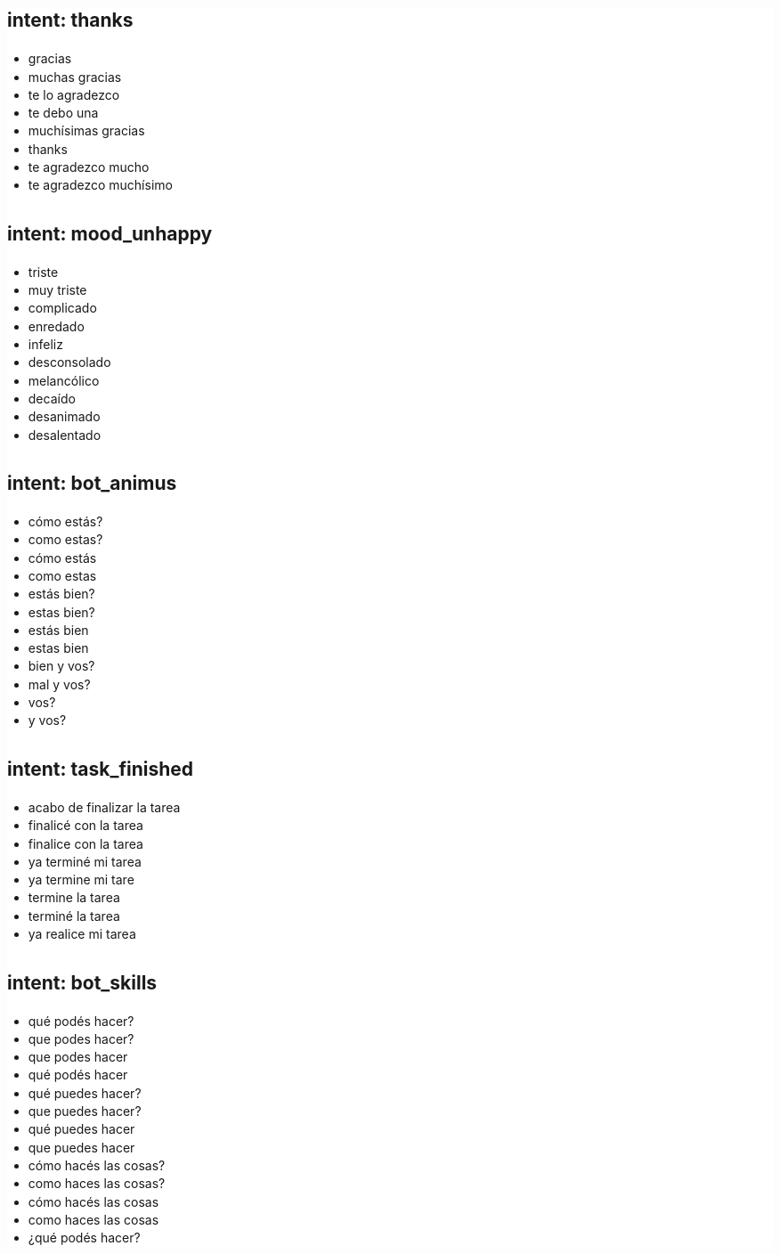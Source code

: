 ## intent: thanks
- gracias
- muchas gracias
- te lo agradezco
- te debo una
- muchísimas gracias
- thanks
- te agradezco mucho
- te agradezco muchísimo

## intent: mood_unhappy
- triste
- muy triste
- complicado
- enredado
- infeliz
- desconsolado
- melancólico
- decaído
- desanimado
- desalentado

## intent: bot_animus
- cómo estás?
- como estas?
- cómo estás
- como estas
- estás bien?
- estas bien?
- estás bien
- estas bien
- bien y vos?
- mal y vos?
- vos?
- y vos?

## intent: task_finished
- acabo de finalizar la tarea
- finalicé con la tarea
- finalice con la tarea
- ya terminé mi tarea
- ya termine mi tare
- termine la tarea
- terminé la tarea
- ya realice mi tarea

## intent: bot_skills
- qué podés hacer?
- que podes hacer?
- que podes hacer
- qué podés hacer
- qué puedes hacer?
- que puedes hacer?
- qué puedes hacer
- que puedes hacer
- cómo hacés las cosas?
- como haces las cosas?
- cómo hacés las cosas
- como haces las cosas
- ¿qué podés hacer?